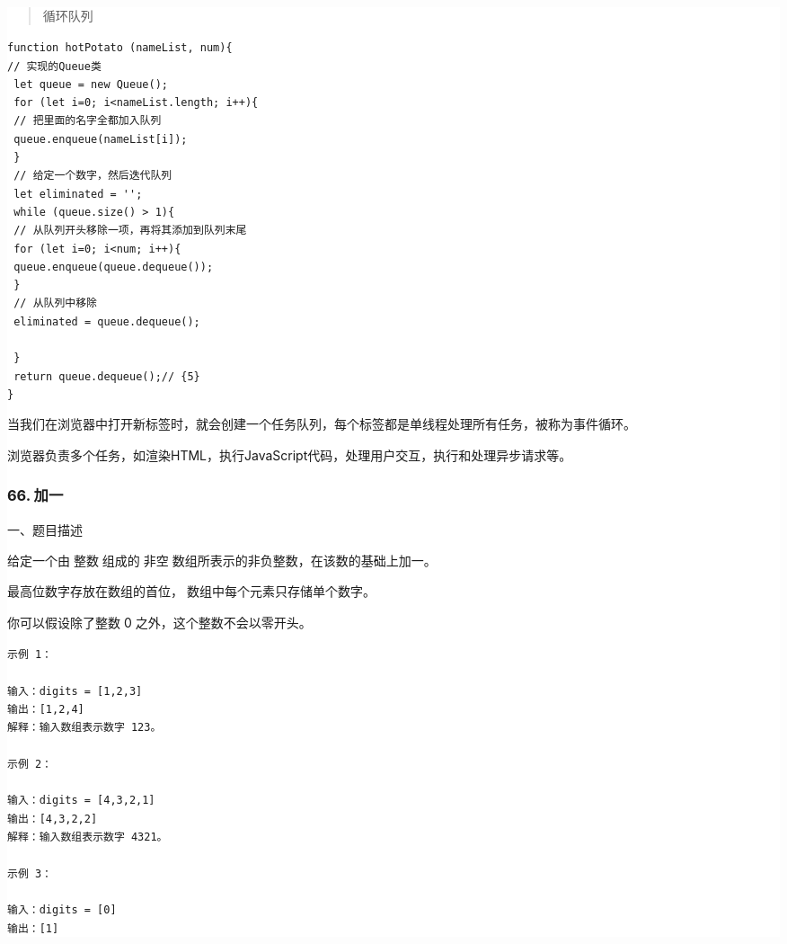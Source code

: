 > 循环队列

```
function hotPotato (nameList, num){ 
// 实现的Queue类
 let queue = new Queue(); 
 for (let i=0; i<nameList.length; i++){ 
 // 把里面的名字全都加入队列
 queue.enqueue(nameList[i]); 
 } 
 // 给定一个数字，然后迭代队列
 let eliminated = ''; 
 while (queue.size() > 1){
 // 从队列开头移除一项，再将其添加到队列末尾
 for (let i=0; i<num; i++){ 
 queue.enqueue(queue.dequeue()); 
 } 
 // 从队列中移除
 eliminated = queue.dequeue(); 
 
 } 
 return queue.dequeue();// {5} 
}
```

当我们在浏览器中打开新标签时，就会创建一个任务队列，每个标签都是单线程处理所有任务，被称为事件循环。

浏览器负责多个任务，如渲染HTML，执行JavaScript代码，处理用户交互，执行和处理异步请求等。

### 66. 加一

一、题目描述

给定一个由 整数 组成的 非空 数组所表示的非负整数，在该数的基础上加一。

最高位数字存放在数组的首位， 数组中每个元素只存储单个数字。

你可以假设除了整数 0 之外，这个整数不会以零开头。

```
示例 1：

输入：digits = [1,2,3]
输出：[1,2,4]
解释：输入数组表示数字 123。

示例 2：

输入：digits = [4,3,2,1]
输出：[4,3,2,2]
解释：输入数组表示数字 4321。

示例 3：

输入：digits = [0]
输出：[1]
```
